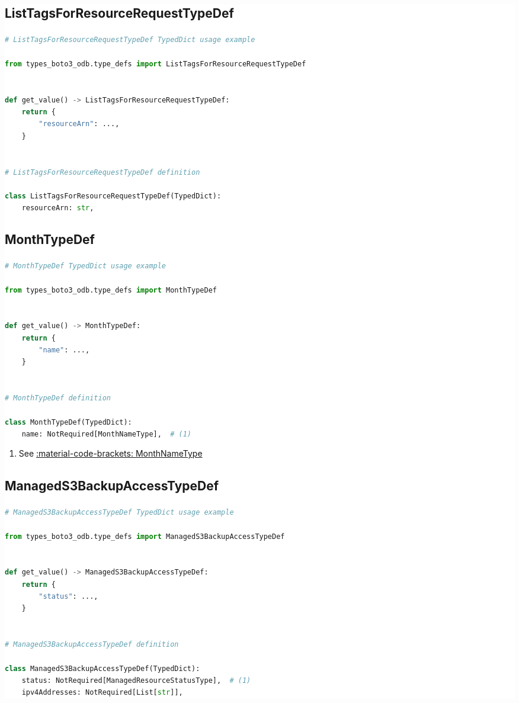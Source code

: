 
## ListTagsForResourceRequestTypeDef

```python
# ListTagsForResourceRequestTypeDef TypedDict usage example

from types_boto3_odb.type_defs import ListTagsForResourceRequestTypeDef


def get_value() -> ListTagsForResourceRequestTypeDef:
    return {
        "resourceArn": ...,
    }


# ListTagsForResourceRequestTypeDef definition

class ListTagsForResourceRequestTypeDef(TypedDict):
    resourceArn: str,
```


## MonthTypeDef

```python
# MonthTypeDef TypedDict usage example

from types_boto3_odb.type_defs import MonthTypeDef


def get_value() -> MonthTypeDef:
    return {
        "name": ...,
    }


# MonthTypeDef definition

class MonthTypeDef(TypedDict):
    name: NotRequired[MonthNameType],  # (1)
```

1. See [:material-code-brackets: MonthNameType](./literals.md#monthnametype)

## ManagedS3BackupAccessTypeDef

```python
# ManagedS3BackupAccessTypeDef TypedDict usage example

from types_boto3_odb.type_defs import ManagedS3BackupAccessTypeDef


def get_value() -> ManagedS3BackupAccessTypeDef:
    return {
        "status": ...,
    }


# ManagedS3BackupAccessTypeDef definition

class ManagedS3BackupAccessTypeDef(TypedDict):
    status: NotRequired[ManagedResourceStatusType],  # (1)
    ipv4Addresses: NotRequired[List[str]],
```
